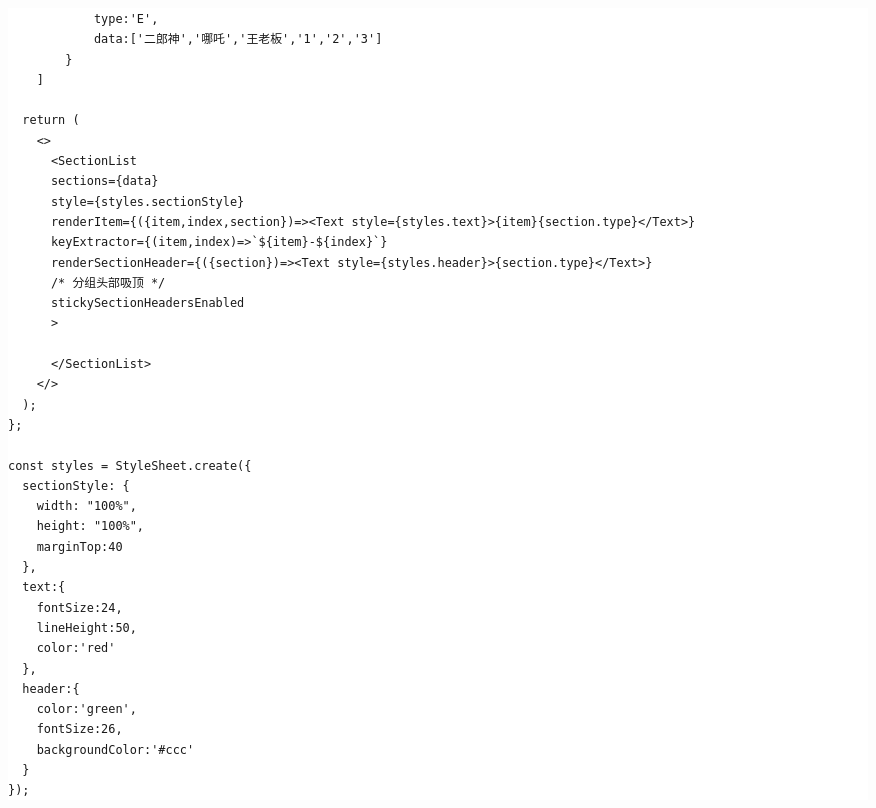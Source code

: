 ```tsx
            type:'E',
            data:['二郎神','哪吒','王老板','1','2','3']
        }
    ]

  return (
    <>
      <SectionList 
      sections={data}
      style={styles.sectionStyle}
      renderItem={({item,index,section})=><Text style={styles.text}>{item}{section.type}</Text>}
      keyExtractor={(item,index)=>`${item}-${index}`}
      renderSectionHeader={({section})=><Text style={styles.header}>{section.type}</Text>}
      /* 分组头部吸顶 */
      stickySectionHeadersEnabled
      >

      </SectionList>
    </>
  );
};

const styles = StyleSheet.create({
  sectionStyle: {
    width: "100%",
    height: "100%",
    marginTop:40
  },
  text:{
    fontSize:24,
    lineHeight:50,
    color:'red'
  },
  header:{
    color:'green',
    fontSize:26,
    backgroundColor:'#ccc'
  }
});

```
